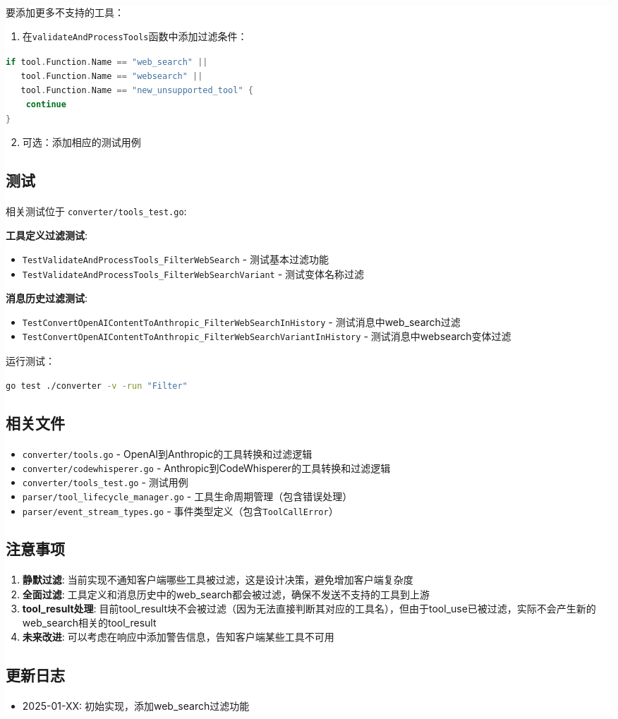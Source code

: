 要添加更多不支持的工具：

1. 在`validateAndProcessTools`函数中添加过滤条件：
```go
if tool.Function.Name == "web_search" || 
   tool.Function.Name == "websearch" ||
   tool.Function.Name == "new_unsupported_tool" {
    continue
}
```

2. 可选：添加相应的测试用例

## 测试

相关测试位于 `converter/tools_test.go`:

**工具定义过滤测试**:
- `TestValidateAndProcessTools_FilterWebSearch` - 测试基本过滤功能
- `TestValidateAndProcessTools_FilterWebSearchVariant` - 测试变体名称过滤

**消息历史过滤测试**:
- `TestConvertOpenAIContentToAnthropic_FilterWebSearchInHistory` - 测试消息中web_search过滤
- `TestConvertOpenAIContentToAnthropic_FilterWebSearchVariantInHistory` - 测试消息中websearch变体过滤

运行测试：
```bash
go test ./converter -v -run "Filter"
```

## 相关文件

- `converter/tools.go` - OpenAI到Anthropic的工具转换和过滤逻辑
- `converter/codewhisperer.go` - Anthropic到CodeWhisperer的工具转换和过滤逻辑
- `converter/tools_test.go` - 测试用例
- `parser/tool_lifecycle_manager.go` - 工具生命周期管理（包含错误处理）
- `parser/event_stream_types.go` - 事件类型定义（包含`ToolCallError`）

## 注意事项

1. **静默过滤**: 当前实现不通知客户端哪些工具被过滤，这是设计决策，避免增加客户端复杂度
2. **全面过滤**: 工具定义和消息历史中的web_search都会被过滤，确保不发送不支持的工具到上游
3. **tool_result处理**: 目前tool_result块不会被过滤（因为无法直接判断其对应的工具名），但由于tool_use已被过滤，实际不会产生新的web_search相关的tool_result
4. **未来改进**: 可以考虑在响应中添加警告信息，告知客户端某些工具不可用

## 更新日志

- 2025-01-XX: 初始实现，添加web_search过滤功能
